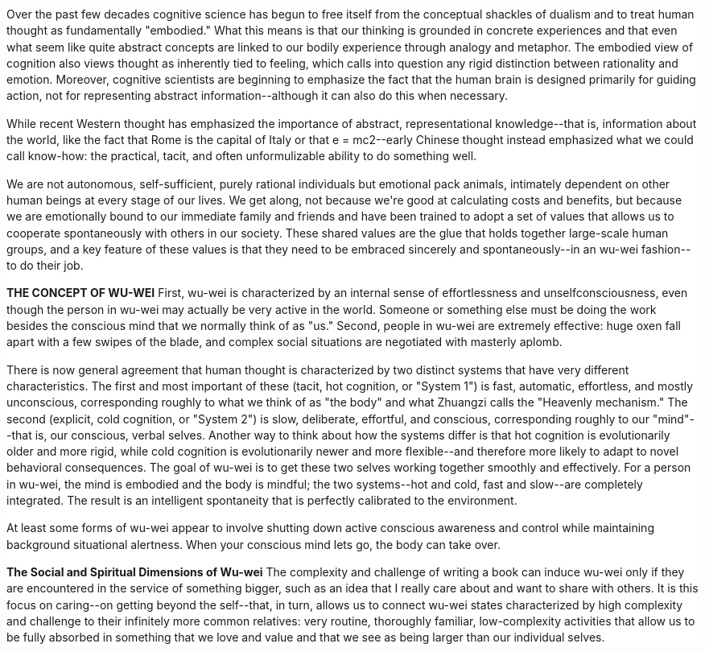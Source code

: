 Over the past few decades cognitive science has begun to free itself from the conceptual shackles of dualism and to treat human thought as fundamentally "embodied." What this means is that our thinking is grounded in concrete experiences and that even what seem like quite abstract concepts are linked to our bodily experience through analogy and metaphor. The embodied view of cognition also views thought as inherently tied to feeling, which calls into question any rigid distinction between rationality and emotion. Moreover, cognitive scientists are beginning to emphasize the fact that the human brain is designed primarily for guiding action, not for representing abstract information--although it can also do this when necessary.

While recent Western thought has emphasized the importance of abstract, representational knowledge--that is, information about the world, like the fact that Rome is the capital of Italy or that e = mc2--early Chinese thought instead emphasized what we could call know-how: the practical, tacit, and often unformulizable ability to do something well.

We are not autonomous, self-sufficient, purely rational individuals but emotional pack animals, intimately dependent on other human beings at every stage of our lives. We get along, not because we're good at calculating costs and benefits, but because we are emotionally bound to our immediate family and friends and have been trained to adopt a set of values that allows us to cooperate spontaneously with others in our society. These shared values are the glue that holds together large-scale human groups, and a key feature of these values is that they need to be embraced sincerely and spontaneously--in an wu-wei fashion--to do their job.

**THE CONCEPT OF WU-WEI**
First, wu-wei is characterized by an internal sense of effortlessness and unselfconsciousness, even though the person in wu-wei may actually be very active in the world. Someone or something else must be doing the work besides the conscious mind that we normally think of as "us." Second, people in wu-wei are extremely effective: huge oxen fall apart with a few swipes of the blade, and complex social situations are negotiated with masterly aplomb.

There is now general agreement that human thought is characterized by two distinct systems that have very different characteristics. The first and most important of these (tacit, hot cognition, or "System 1") is fast, automatic, effortless, and mostly unconscious, corresponding roughly to what we think of as "the body" and what Zhuangzi calls the "Heavenly mechanism." The second (explicit, cold cognition, or "System 2") is slow, deliberate, effortful, and conscious, corresponding roughly to our "mind"--that is, our conscious, verbal selves. Another way to think about how the systems differ is that hot cognition is evolutionarily older and more rigid, while cold cognition is evolutionarily newer and more flexible--and therefore more likely to adapt to novel behavioral consequences. The goal of wu-wei is to get these two selves working together smoothly and effectively. For a person in wu-wei, the mind is embodied and the body is mindful; the two systems--hot and cold, fast and slow--are completely integrated. The result is an intelligent spontaneity that is perfectly calibrated to the environment.

At least some forms of wu-wei appear to involve shutting down active conscious awareness and control while maintaining background situational alertness. When your conscious mind lets go, the body can take over.

**The Social and Spiritual Dimensions of Wu-wei**
The complexity and challenge of writing a book can induce wu-wei only if they are encountered in the service of something bigger, such as an idea that I really care about and want to share with others. It is this focus on caring--on getting beyond the self--that, in turn, allows us to connect wu-wei states characterized by high complexity and challenge to their infinitely more common relatives: very routine, thoroughly familiar, low-complexity activities that allow us to be fully absorbed in something that we love and value and that we see as being larger than our individual selves.
